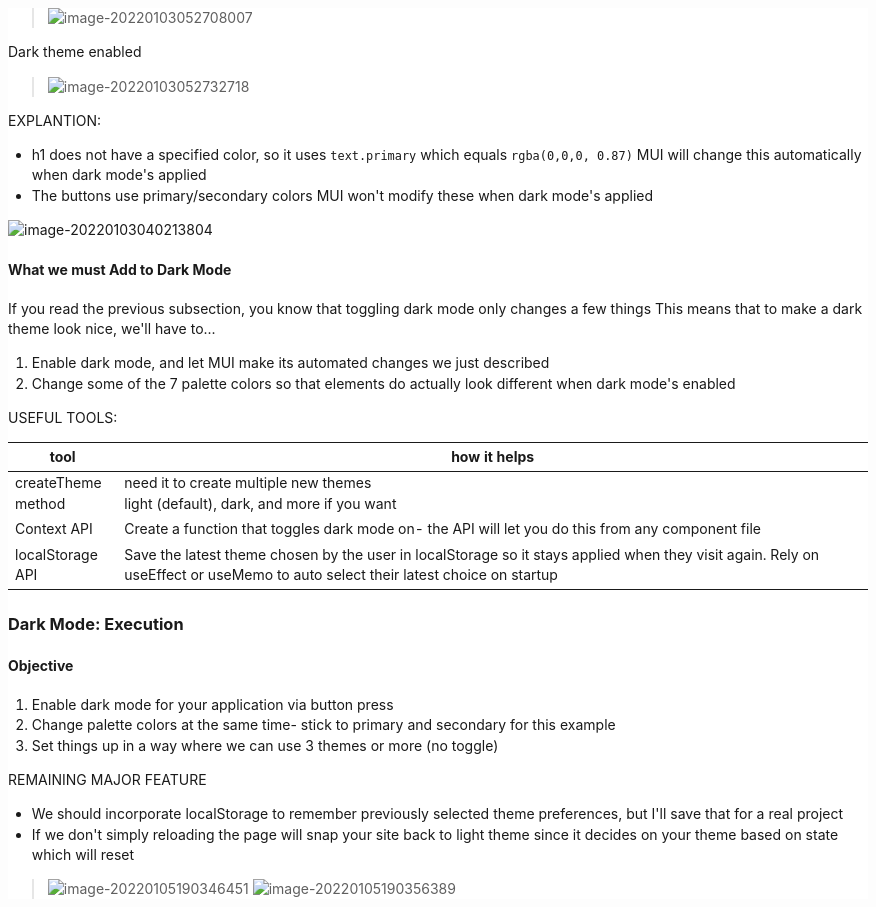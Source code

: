 > ![image-20220103052708007](C:\Users\jason\AppData\Roaming\Typora\typora-user-images\image-20220103052708007.png)

Dark theme enabled 

> ![image-20220103052732718](C:\Users\jason\AppData\Roaming\Typora\typora-user-images\image-20220103052732718.png)

EXPLANTION:

- h1 does not have a specified color, so it uses `text.primary` which equals `rgba(0,0,0, 0.87)`
  MUI will change this automatically when dark mode's applied
- The buttons use primary/secondary colors
  MUI won't modify these when dark mode's applied

![image-20220103040213804](C:\Users\jason\AppData\Roaming\Typora\typora-user-images\image-20220103040213804.png)

#### What we must Add to Dark Mode

If you read the previous subsection, you know that toggling dark mode only changes a few things
This means that to make a dark theme look nice, we'll have to...

1. Enable dark mode, and let MUI make its automated changes we just described
2. Change some of the 7 palette colors so that elements do actually look different when dark mode's enabled

USEFUL TOOLS:

| tool               | how it helps                                                 |
| ------------------ | ------------------------------------------------------------ |
| createTheme method | need it to create multiple new themes<br />light (default), dark, and more if you want |
| Context API        | Create a function that toggles dark mode on- the API will let you do this from any component file |
| localStorage API   | Save the latest theme chosen by the user in localStorage so it stays applied when they visit again. Rely on useEffect or useMemo to auto select their latest choice on startup |



### Dark Mode: Execution

#### Objective

1. Enable dark mode for your application via button press
2. Change palette colors at the same time- stick to primary and secondary for this example
3. Set things up in a way where we can use 3 themes or more (no toggle)

REMAINING MAJOR FEATURE

- We should incorporate localStorage to remember previously selected theme preferences, but I'll save that for a real project 
- If we don't simply reloading the page will snap your site back to light theme since it decides on your theme based on state which will reset

> ![image-20220105190346451](C:\Users\jason\AppData\Roaming\Typora\typora-user-images\image-20220105190346451.png) ![image-20220105190356389](C:\Users\jason\AppData\Roaming\Typora\typora-user-images\image-20220105190356389.png)
>
